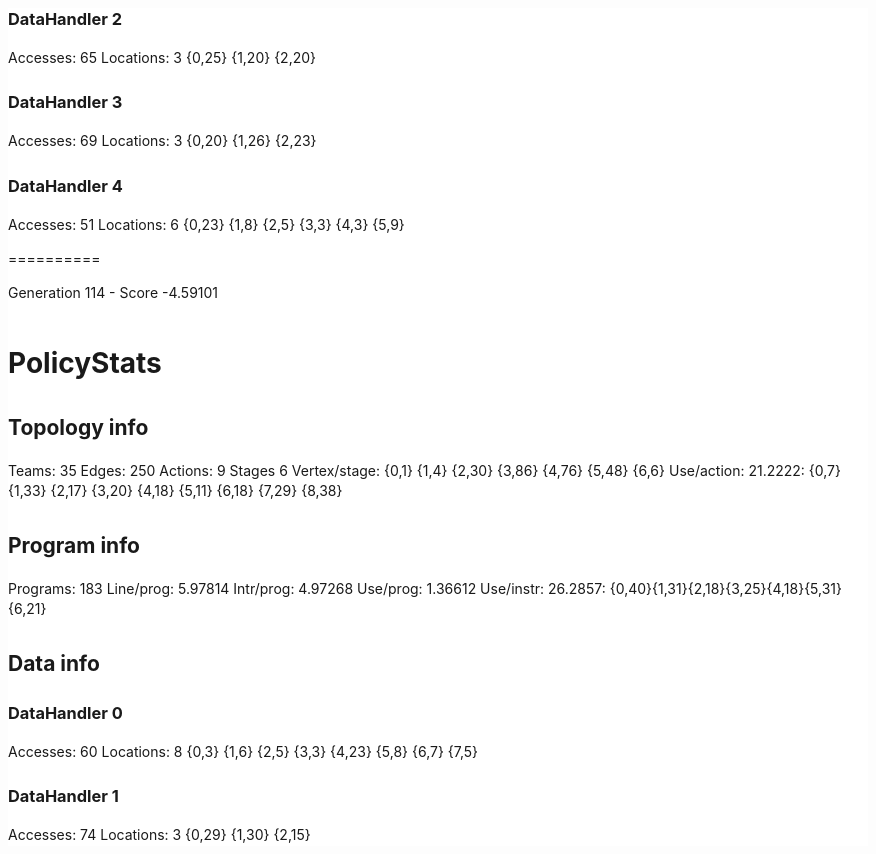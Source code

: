 ### DataHandler 2
Accesses:	65
Locations:	3
{0,25} {1,20} {2,20} 

### DataHandler 3
Accesses:	69
Locations:	3
{0,20} {1,26} {2,23} 

### DataHandler 4
Accesses:	51
Locations:	6
{0,23} {1,8} {2,5} {3,3} {4,3} {5,9} 


==========

Generation 114 - Score -4.59101

# PolicyStats
## Topology info
Teams:		35
Edges:		250
Actions:	9
Stages		6
Vertex/stage:	{0,1} {1,4} {2,30} {3,86} {4,76} {5,48} {6,6} 
Use/action:	21.2222: {0,7} {1,33} {2,17} {3,20} {4,18} {5,11} {6,18} {7,29} {8,38} 

## Program info
Programs:	183
Line/prog:	5.97814
Intr/prog:	4.97268
Use/prog:	1.36612
Use/instr:	26.2857: {0,40}{1,31}{2,18}{3,25}{4,18}{5,31}{6,21}

## Data info

### DataHandler 0
Accesses:	60
Locations:	8
{0,3} {1,6} {2,5} {3,3} {4,23} {5,8} {6,7} {7,5} 

### DataHandler 1
Accesses:	74
Locations:	3
{0,29} {1,30} {2,15} 
